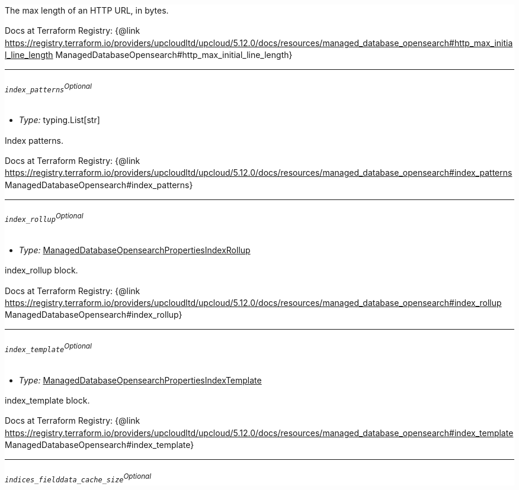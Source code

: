 The max length of an HTTP URL, in bytes.

Docs at Terraform Registry: {@link https://registry.terraform.io/providers/upcloudltd/upcloud/5.12.0/docs/resources/managed_database_opensearch#http_max_initial_line_length ManagedDatabaseOpensearch#http_max_initial_line_length}

---

###### `index_patterns`<sup>Optional</sup> <a name="index_patterns" id="@cdktf/provider-upcloud.managedDatabaseOpensearch.ManagedDatabaseOpensearch.putProperties.parameter.indexPatterns"></a>

- *Type:* typing.List[str]

Index patterns.

Docs at Terraform Registry: {@link https://registry.terraform.io/providers/upcloudltd/upcloud/5.12.0/docs/resources/managed_database_opensearch#index_patterns ManagedDatabaseOpensearch#index_patterns}

---

###### `index_rollup`<sup>Optional</sup> <a name="index_rollup" id="@cdktf/provider-upcloud.managedDatabaseOpensearch.ManagedDatabaseOpensearch.putProperties.parameter.indexRollup"></a>

- *Type:* <a href="#@cdktf/provider-upcloud.managedDatabaseOpensearch.ManagedDatabaseOpensearchPropertiesIndexRollup">ManagedDatabaseOpensearchPropertiesIndexRollup</a>

index_rollup block.

Docs at Terraform Registry: {@link https://registry.terraform.io/providers/upcloudltd/upcloud/5.12.0/docs/resources/managed_database_opensearch#index_rollup ManagedDatabaseOpensearch#index_rollup}

---

###### `index_template`<sup>Optional</sup> <a name="index_template" id="@cdktf/provider-upcloud.managedDatabaseOpensearch.ManagedDatabaseOpensearch.putProperties.parameter.indexTemplate"></a>

- *Type:* <a href="#@cdktf/provider-upcloud.managedDatabaseOpensearch.ManagedDatabaseOpensearchPropertiesIndexTemplate">ManagedDatabaseOpensearchPropertiesIndexTemplate</a>

index_template block.

Docs at Terraform Registry: {@link https://registry.terraform.io/providers/upcloudltd/upcloud/5.12.0/docs/resources/managed_database_opensearch#index_template ManagedDatabaseOpensearch#index_template}

---

###### `indices_fielddata_cache_size`<sup>Optional</sup> <a name="indices_fielddata_cache_size" id="@cdktf/provider-upcloud.managedDatabaseOpensearch.ManagedDatabaseOpensearch.putProperties.parameter.indicesFielddataCacheSize"></a>
